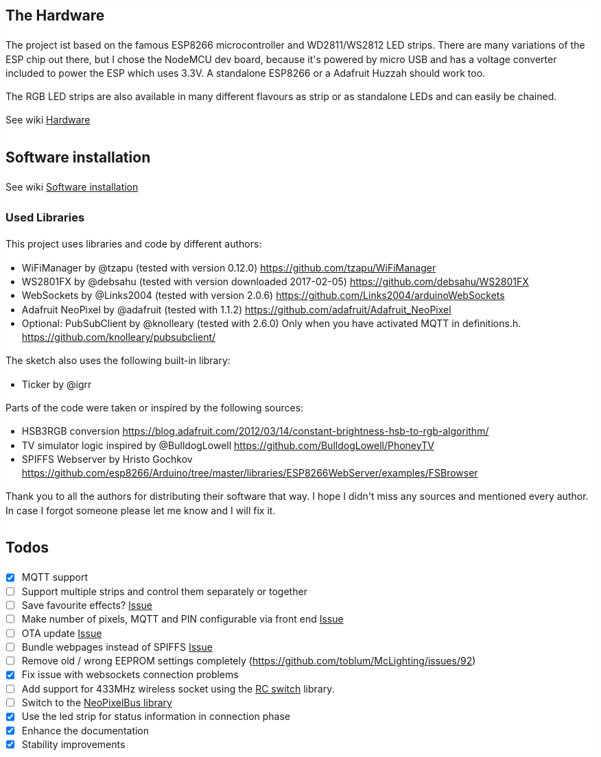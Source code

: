 
## The Hardware

The project ist based on the famous ESP8266 microcontroller and WD2811/WS2812 LED strips. There are many variations of the ESP chip out there, but I chose the NodeMCU dev board, because it's powered by micro USB and has a voltage converter included to power the ESP which uses 3.3V.
A standalone ESP8266 or a Adafruit Huzzah should work too.

The RGB LED strips are also available in many different flavours as strip or as standalone LEDs and can easily be chained.

See wiki [Hardware](../../wiki/Hardware)


## Software installation
See wiki [Software installation](../../wiki/Software-installation)


### Used Libraries
This project uses libraries and code by different authors:
- WiFiManager by @tzapu (tested with version 0.12.0)
  https://github.com/tzapu/WiFiManager
- WS2801FX by @debsahu (tested with version downloaded 2017-02-05)
  https://github.com/debsahu/WS2801FX
- WebSockets by @Links2004 (tested with version 2.0.6)
  https://github.com/Links2004/arduinoWebSockets
- Adafruit NeoPixel by @adafruit (tested with 1.1.2)
  https://github.com/adafruit/Adafruit_NeoPixel
- Optional: PubSubClient by @knolleary (tested with 2.6.0)
  Only when you have activated MQTT in definitions.h.
  https://github.com/knolleary/pubsubclient/
  
The sketch also uses the following built-in library:
- Ticker by @igrr

Parts of the code were taken or inspired by the following sources:
- HSB3RGB conversion
  https://blog.adafruit.com/2012/03/14/constant-brightness-hsb-to-rgb-algorithm/
- TV simulator logic inspired by @BulldogLowell
  https://github.com/BulldogLowell/PhoneyTV
- SPIFFS Webserver by Hristo Gochkov
  https://github.com/esp8266/Arduino/tree/master/libraries/ESP8266WebServer/examples/FSBrowser

Thank you to all the authors for distributing their software that way.
I hope I didn't miss any sources and mentioned every author. In case I forgot someone please let me know and I will fix it.


## Todos
- [x] MQTT support
- [ ] Support multiple strips and control them separately or together
- [ ] Save favourite effects? [Issue](https://github.com/toblum/McLighting/issues/35)
- [ ] Make number of pixels, MQTT and PIN configurable via front end [Issue](https://github.com/toblum/McLighting/issues/93)
- [ ] OTA update [Issue](https://github.com/toblum/McLighting/issues/93)
- [ ] Bundle webpages instead of SPIFFS [Issue](https://github.com/toblum/McLighting/issues/93)
- [ ] Remove old / wrong EEPROM settings completely (https://github.com/toblum/McLighting/issues/92)
- [x] Fix issue with websockets connection problems
- [ ] Add support for 433MHz wireless socket using the [RC switch](https://github.com/sui77/rc-switch) library.
- [ ] Switch to the [NeoPixelBus library](https://github.com/Makuna/NeoPixelBus/wiki)
- [x] Use the led strip for status information in connection phase
- [x] Enhance the documentation
- [x] Stability improvements